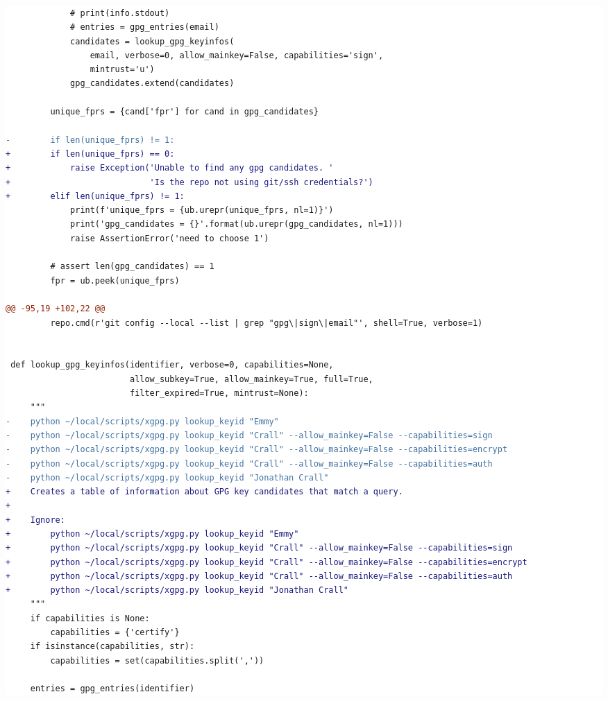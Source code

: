 ```diff
             # print(info.stdout)
             # entries = gpg_entries(email)
             candidates = lookup_gpg_keyinfos(
                 email, verbose=0, allow_mainkey=False, capabilities='sign',
                 mintrust='u')
             gpg_candidates.extend(candidates)
 
         unique_fprs = {cand['fpr'] for cand in gpg_candidates}
 
-        if len(unique_fprs) != 1:
+        if len(unique_fprs) == 0:
+            raise Exception('Unable to find any gpg candidates. '
+                            'Is the repo not using git/ssh credentials?')
+        elif len(unique_fprs) != 1:
             print(f'unique_fprs = {ub.urepr(unique_fprs, nl=1)}')
             print('gpg_candidates = {}'.format(ub.urepr(gpg_candidates, nl=1)))
             raise AssertionError('need to choose 1')
 
         # assert len(gpg_candidates) == 1
         fpr = ub.peek(unique_fprs)
 
@@ -95,19 +102,22 @@
         repo.cmd(r'git config --local --list | grep "gpg\|sign\|email"', shell=True, verbose=1)
 
 
 def lookup_gpg_keyinfos(identifier, verbose=0, capabilities=None,
                         allow_subkey=True, allow_mainkey=True, full=True,
                         filter_expired=True, mintrust=None):
     """
-    python ~/local/scripts/xgpg.py lookup_keyid "Emmy"
-    python ~/local/scripts/xgpg.py lookup_keyid "Crall" --allow_mainkey=False --capabilities=sign
-    python ~/local/scripts/xgpg.py lookup_keyid "Crall" --allow_mainkey=False --capabilities=encrypt
-    python ~/local/scripts/xgpg.py lookup_keyid "Crall" --allow_mainkey=False --capabilities=auth
-    python ~/local/scripts/xgpg.py lookup_keyid "Jonathan Crall"
+    Creates a table of information about GPG key candidates that match a query.
+
+    Ignore:
+        python ~/local/scripts/xgpg.py lookup_keyid "Emmy"
+        python ~/local/scripts/xgpg.py lookup_keyid "Crall" --allow_mainkey=False --capabilities=sign
+        python ~/local/scripts/xgpg.py lookup_keyid "Crall" --allow_mainkey=False --capabilities=encrypt
+        python ~/local/scripts/xgpg.py lookup_keyid "Crall" --allow_mainkey=False --capabilities=auth
+        python ~/local/scripts/xgpg.py lookup_keyid "Jonathan Crall"
     """
     if capabilities is None:
         capabilities = {'certify'}
     if isinstance(capabilities, str):
         capabilities = set(capabilities.split(','))
 
     entries = gpg_entries(identifier)
```

